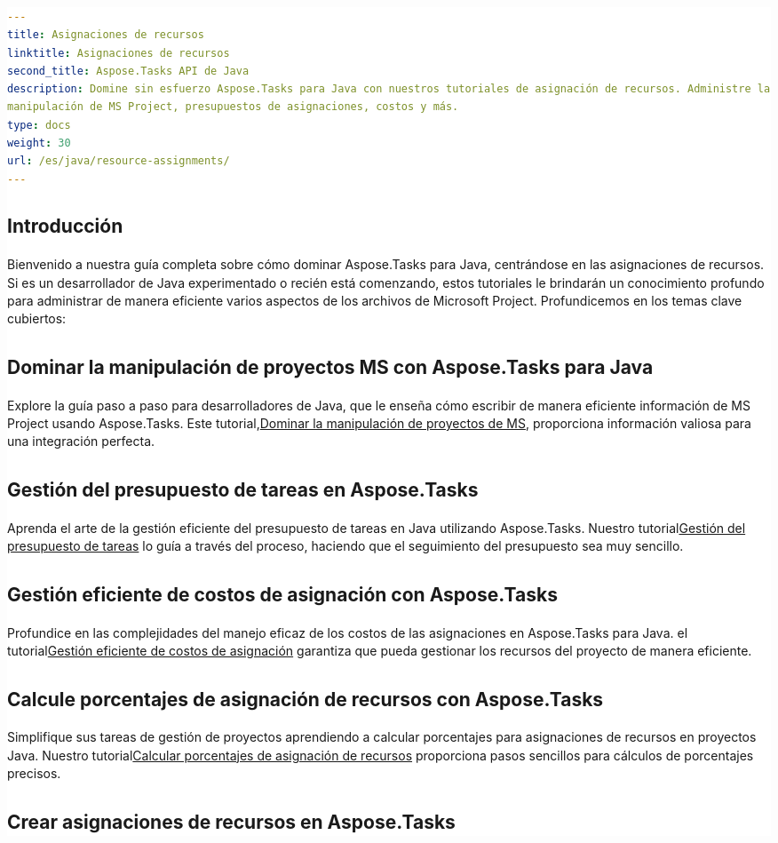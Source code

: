```yaml
---
title: Asignaciones de recursos
linktitle: Asignaciones de recursos
second_title: Aspose.Tasks API de Java
description: Domine sin esfuerzo Aspose.Tasks para Java con nuestros tutoriales de asignación de recursos. Administre la manipulación de MS Project, presupuestos de asignaciones, costos y más.
type: docs
weight: 30
url: /es/java/resource-assignments/
---
```


## Introducción

Bienvenido a nuestra guía completa sobre cómo dominar Aspose.Tasks para Java, centrándose en las asignaciones de recursos. Si es un desarrollador de Java experimentado o recién está comenzando, estos tutoriales le brindarán un conocimiento profundo para administrar de manera eficiente varios aspectos de los archivos de Microsoft Project. Profundicemos en los temas clave cubiertos:

## Dominar la manipulación de proyectos MS con Aspose.Tasks para Java

Explore la guía paso a paso para desarrolladores de Java, que le enseña cómo escribir de manera eficiente información de MS Project usando Aspose.Tasks. Este tutorial,[Dominar la manipulación de proyectos de MS](./add-extended-attributes/), proporciona información valiosa para una integración perfecta.

## Gestión del presupuesto de tareas en Aspose.Tasks

 Aprenda el arte de la gestión eficiente del presupuesto de tareas en Java utilizando Aspose.Tasks. Nuestro tutorial[Gestión del presupuesto de tareas](./assignment-budget/) lo guía a través del proceso, haciendo que el seguimiento del presupuesto sea muy sencillo.

## Gestión eficiente de costos de asignación con Aspose.Tasks

 Profundice en las complejidades del manejo eficaz de los costos de las asignaciones en Aspose.Tasks para Java. el tutorial[Gestión eficiente de costos de asignación](./assignment-cost/) garantiza que pueda gestionar los recursos del proyecto de manera eficiente.

## Calcule porcentajes de asignación de recursos con Aspose.Tasks

 Simplifique sus tareas de gestión de proyectos aprendiendo a calcular porcentajes para asignaciones de recursos en proyectos Java. Nuestro tutorial[Calcular porcentajes de asignación de recursos](./calculate-percentages/) proporciona pasos sencillos para cálculos de porcentajes precisos.

## Crear asignaciones de recursos en Aspose.Tasks
